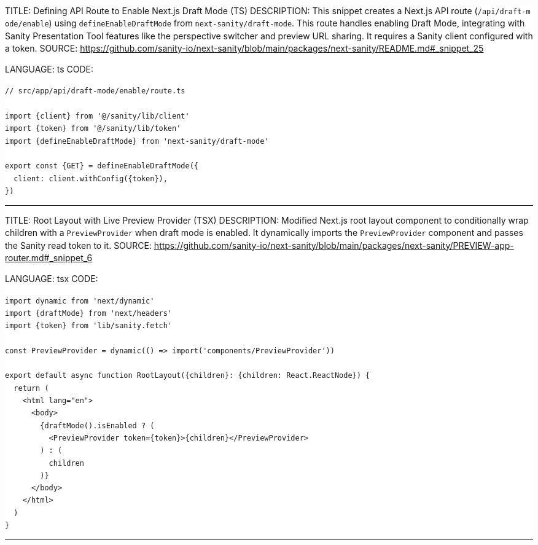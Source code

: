 
TITLE: Defining API Route to Enable Next.js Draft Mode (TS)
DESCRIPTION: This snippet creates a Next.js API route (`/api/draft-mode/enable`) using `defineEnableDraftMode` from `next-sanity/draft-mode`. This route handles enabling Draft Mode, integrating with Sanity Presentation Tool features like the perspective switcher and preview URL sharing. It requires a Sanity client configured with a token.
SOURCE: https://github.com/sanity-io/next-sanity/blob/main/packages/next-sanity/README.md#_snippet_25

LANGUAGE: ts
CODE:

```
// src/app/api/draft-mode/enable/route.ts

import {client} from '@/sanity/lib/client'
import {token} from '@/sanity/lib/token'
import {defineEnableDraftMode} from 'next-sanity/draft-mode'

export const {GET} = defineEnableDraftMode({
  client: client.withConfig({token}),
})
```

---

TITLE: Root Layout with Live Preview Provider (TSX)
DESCRIPTION: Modified Next.js root layout component to conditionally wrap children with a `PreviewProvider` when draft mode is enabled. It dynamically imports the `PreviewProvider` component and passes the Sanity read token to it.
SOURCE: https://github.com/sanity-io/next-sanity/blob/main/packages/next-sanity/PREVIEW-app-router.md#_snippet_6

LANGUAGE: tsx
CODE:

```
import dynamic from 'next/dynamic'
import {draftMode} from 'next/headers'
import {token} from 'lib/sanity.fetch'

const PreviewProvider = dynamic(() => import('components/PreviewProvider'))

export default async function RootLayout({children}: {children: React.ReactNode}) {
  return (
    <html lang="en">
      <body>
        {draftMode().isEnabled ? (
          <PreviewProvider token={token}>{children}</PreviewProvider>
        ) : (
          children
        )}
      </body>
    </html>
  )
}
```

---